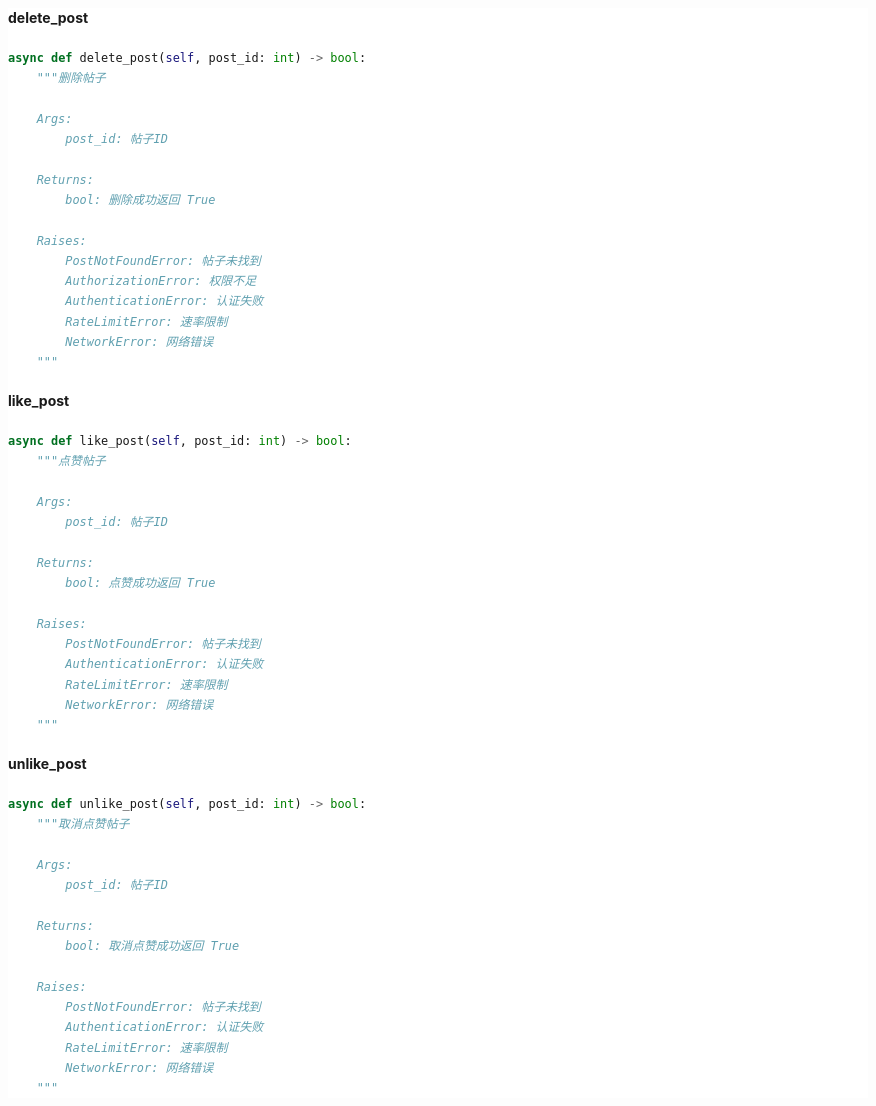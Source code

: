 #### delete_post

```python
async def delete_post(self, post_id: int) -> bool:
    """删除帖子
    
    Args:
        post_id: 帖子ID
        
    Returns:
        bool: 删除成功返回 True
        
    Raises:
        PostNotFoundError: 帖子未找到
        AuthorizationError: 权限不足
        AuthenticationError: 认证失败
        RateLimitError: 速率限制
        NetworkError: 网络错误
    """
```

#### like_post

```python
async def like_post(self, post_id: int) -> bool:
    """点赞帖子
    
    Args:
        post_id: 帖子ID
        
    Returns:
        bool: 点赞成功返回 True
        
    Raises:
        PostNotFoundError: 帖子未找到
        AuthenticationError: 认证失败
        RateLimitError: 速率限制
        NetworkError: 网络错误
    """
```

#### unlike_post

```python
async def unlike_post(self, post_id: int) -> bool:
    """取消点赞帖子
    
    Args:
        post_id: 帖子ID
        
    Returns:
        bool: 取消点赞成功返回 True
        
    Raises:
        PostNotFoundError: 帖子未找到
        AuthenticationError: 认证失败
        RateLimitError: 速率限制
        NetworkError: 网络错误
    """
```
